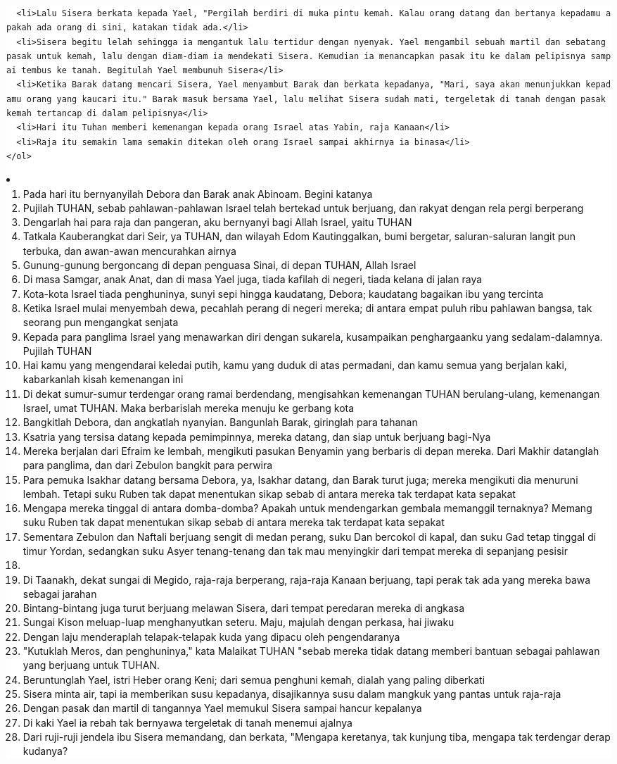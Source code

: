       <li>Lalu Sisera berkata kepada Yael, "Pergilah berdiri di muka pintu kemah. Kalau orang datang dan bertanya kepadamu apakah ada orang di sini, katakan tidak ada.</li>
      <li>Sisera begitu lelah sehingga ia mengantuk lalu tertidur dengan nyenyak. Yael mengambil sebuah martil dan sebatang pasak untuk kemah, lalu dengan diam-diam ia mendekati Sisera. Kemudian ia menancapkan pasak itu ke dalam pelipisnya sampai tembus ke tanah. Begitulah Yael membunuh Sisera</li>
      <li>Ketika Barak datang mencari Sisera, Yael menyambut Barak dan berkata kepadanya, "Mari, saya akan menunjukkan kepadamu orang yang kaucari itu." Barak masuk bersama Yael, lalu melihat Sisera sudah mati, tergeletak di tanah dengan pasak kemah tertancap di dalam pelipisnya</li>
      <li>Hari itu Tuhan memberi kemenangan kepada orang Israel atas Yabin, raja Kanaan</li>
      <li>Raja itu semakin lama semakin ditekan oleh orang Israel sampai akhirnya ia binasa</li>
    </ol>
  </li>
  <li>
    <ol>
      <li>Pada hari itu bernyanyilah Debora dan Barak anak Abinoam. Begini katanya</li>
      <li>Pujilah TUHAN, sebab pahlawan-pahlawan Israel telah bertekad untuk berjuang, dan rakyat dengan rela pergi berperang</li>
      <li>Dengarlah hai para raja dan pangeran, aku bernyanyi bagi Allah Israel, yaitu TUHAN</li>
      <li>Tatkala Kauberangkat dari Seir, ya TUHAN, dan wilayah Edom Kautinggalkan, bumi bergetar, saluran-saluran langit pun terbuka, dan awan-awan mencurahkan airnya</li>
      <li>Gunung-gunung bergoncang di depan penguasa Sinai, di depan TUHAN, Allah Israel</li>
      <li>Di masa Samgar, anak Anat, dan di masa Yael juga, tiada kafilah di negeri, tiada kelana di jalan raya</li>
      <li>Kota-kota Israel tiada penghuninya, sunyi sepi hingga kaudatang, Debora; kaudatang bagaikan ibu yang tercinta</li>
      <li>Ketika Israel mulai menyembah dewa, pecahlah perang di negeri mereka; di antara empat puluh ribu pahlawan bangsa, tak seorang pun mengangkat senjata</li>
      <li>Kepada para panglima Israel yang menawarkan diri dengan sukarela, kusampaikan penghargaanku yang sedalam-dalamnya. Pujilah TUHAN</li>
      <li>Hai kamu yang mengendarai keledai putih, kamu yang duduk di atas permadani, dan kamu semua yang berjalan kaki, kabarkanlah kisah kemenangan ini</li>
      <li>Di dekat sumur-sumur terdengar orang ramai berdendang, mengisahkan kemenangan TUHAN berulang-ulang, kemenangan Israel, umat TUHAN. Maka berbarislah mereka menuju ke gerbang kota</li>
      <li>Bangkitlah Debora, dan angkatlah nyanyian. Bangunlah Barak, giringlah para tahanan</li>
      <li>Ksatria yang tersisa datang kepada pemimpinnya, mereka datang, dan siap untuk berjuang bagi-Nya</li>
      <li>Mereka berjalan dari Efraim ke lembah, mengikuti pasukan Benyamin yang berbaris di depan mereka. Dari Makhir datanglah para panglima, dan dari Zebulon bangkit para perwira</li>
      <li>Para pemuka Isakhar datang bersama Debora, ya, Isakhar datang, dan Barak turut juga; mereka mengikuti dia menuruni lembah. Tetapi suku Ruben tak dapat menentukan sikap sebab di antara mereka tak terdapat kata sepakat</li>
      <li>Mengapa mereka tinggal di antara domba-domba? Apakah untuk mendengarkan gembala memanggil ternaknya? Memang suku Ruben tak dapat menentukan sikap sebab di antara mereka tak terdapat kata sepakat</li>
      <li>Sementara Zebulon dan Naftali berjuang sengit di medan perang, suku Dan bercokol di kapal, dan suku Gad tetap tinggal di timur Yordan, sedangkan suku Asyer tenang-tenang dan tak mau menyingkir dari tempat mereka di sepanjang pesisir</li>
      <li></li>
      <li>Di Taanakh, dekat sungai di Megido, raja-raja berperang, raja-raja Kanaan berjuang, tapi perak tak ada yang mereka bawa sebagai jarahan</li>
      <li>Bintang-bintang juga turut berjuang melawan Sisera, dari tempat peredaran mereka di angkasa</li>
      <li>Sungai Kison meluap-luap menghanyutkan seteru. Maju, majulah dengan perkasa, hai jiwaku</li>
      <li>Dengan laju menderaplah telapak-telapak kuda yang dipacu oleh pengendaranya</li>
      <li>"Kutuklah Meros, dan penghuninya," kata Malaikat TUHAN "sebab mereka tidak datang memberi bantuan sebagai pahlawan yang berjuang untuk TUHAN.</li>
      <li>Beruntunglah Yael, istri Heber orang Keni; dari semua penghuni kemah, dialah yang paling diberkati</li>
      <li>Sisera minta air, tapi ia memberikan susu kepadanya, disajikannya susu dalam mangkuk yang pantas untuk raja-raja</li>
      <li>Dengan pasak dan martil di tangannya Yael memukul Sisera sampai hancur kepalanya</li>
      <li>Di kaki Yael ia rebah tak bernyawa tergeletak di tanah menemui ajalnya</li>
      <li>Dari ruji-ruji jendela ibu Sisera memandang, dan berkata, "Mengapa keretanya, tak kunjung tiba, mengapa tak terdengar derap kudanya?</li>